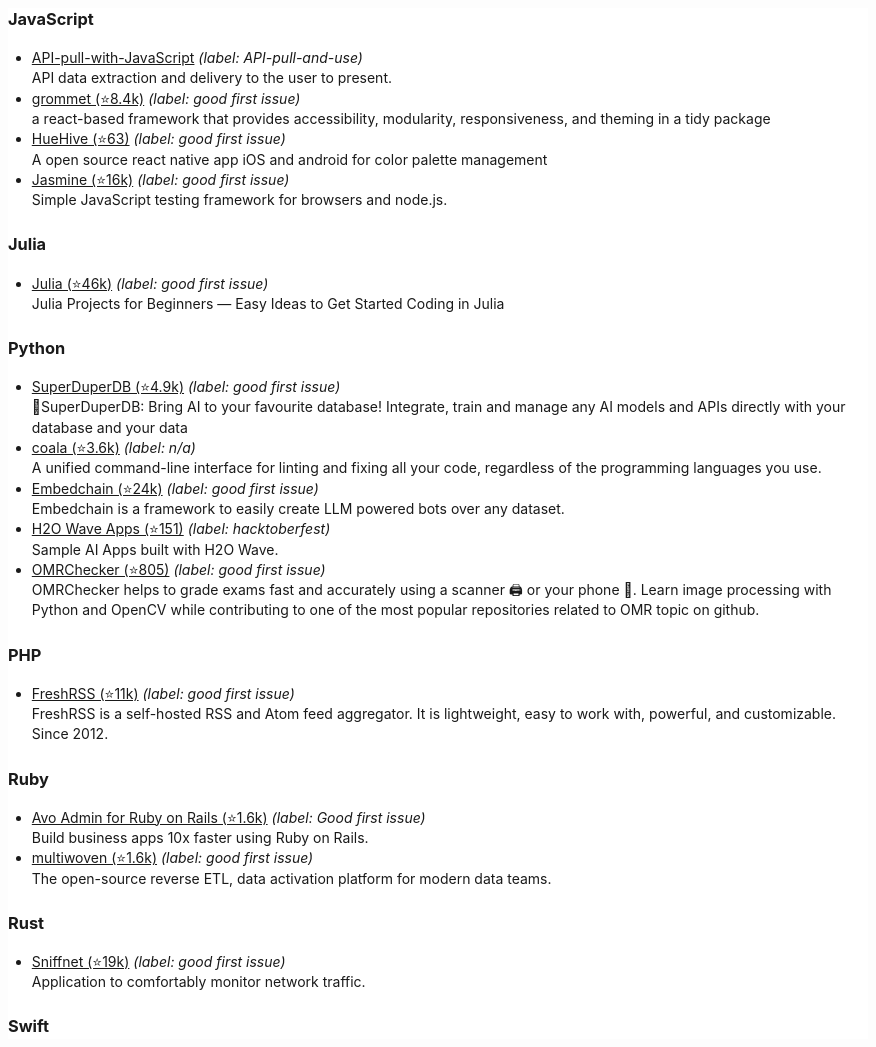 ### JavaScript

*   [API-pull-with-JavaScript](https://github.com/AliBasboga/APIExampleWithExpress.git) *(label: API-pull-and-use)* <br> API data extraction and delivery to the user to present.
*   [grommet (⭐8.4k)](https://github.com/grommet/grommet) *(label: good first issue)* <br> a react-based framework that provides accessibility, modularity, responsiveness, and theming in a tidy package
*   [HueHive (⭐63)](https://github.com/croma-app/croma) *(label: good first issue)* <br> A open source react native app iOS and android for color palette management
*   [Jasmine (⭐16k)](https://github.com/jasmine/jasmine) *(label: good first issue)* <br> Simple JavaScript testing framework for browsers and node.js.

### Julia

*   [Julia (⭐46k)](https://github.com/JuliaLang/julia) *(label: good first issue)* <br> Julia Projects for Beginners — Easy Ideas to Get Started Coding in Julia

### Python

*   [SuperDuperDB (⭐4.9k)](https://github.com/SuperDuperDB/superduperdb) *(label: good first issue)* <br> 🔮SuperDuperDB: Bring AI to your favourite database! Integrate, train and manage any AI models and APIs directly with your database and your data
*   [coala (⭐3.6k)](https://github.com/coala/coala) *(label: n/a)* <br> A unified command-line interface for linting and fixing all your code, regardless of the programming languages you use.
*   [Embedchain (⭐24k)](https://github.com/embedchain/embedchain/) *(label: good first issue)* <br> Embedchain is a framework to easily create LLM powered bots over any dataset.
*   [H2O Wave Apps (⭐151)](https://github.com/h2oai/wave-apps) *(label: hacktoberfest)* <br> Sample AI Apps built with H2O Wave.
*   [OMRChecker (⭐805)](https://github.com/Udayraj123/OMRChecker) *(label: good first issue)* <br> OMRChecker helps to grade exams fast and accurately using a scanner 🖨 or your phone 🤳. Learn image processing with Python and OpenCV while contributing to one of the most popular repositories related to OMR topic on github.

### PHP

*   [FreshRSS (⭐11k)](https://github.com/FreshRSS/FreshRSS) *(label: good first issue)* <br> FreshRSS is a self-hosted RSS and Atom feed aggregator. It is lightweight, easy to work with, powerful, and customizable. Since 2012.

### Ruby

*   [Avo Admin for Ruby on Rails (⭐1.6k)](https://github.com/avo-hq/avo) *(label: Good first issue)* <br> Build business apps 10x faster using Ruby on Rails.
*   [multiwoven (⭐1.6k)](https://github.com/Multiwoven/multiwoven) *(label: good first issue)* <br> The open-source reverse ETL, data activation platform for modern data teams.

### Rust

*   [Sniffnet (⭐19k)](https://github.com/GyulyVGC/sniffnet) *(label: good first issue)* <br> Application to comfortably monitor network traffic.

### Swift
